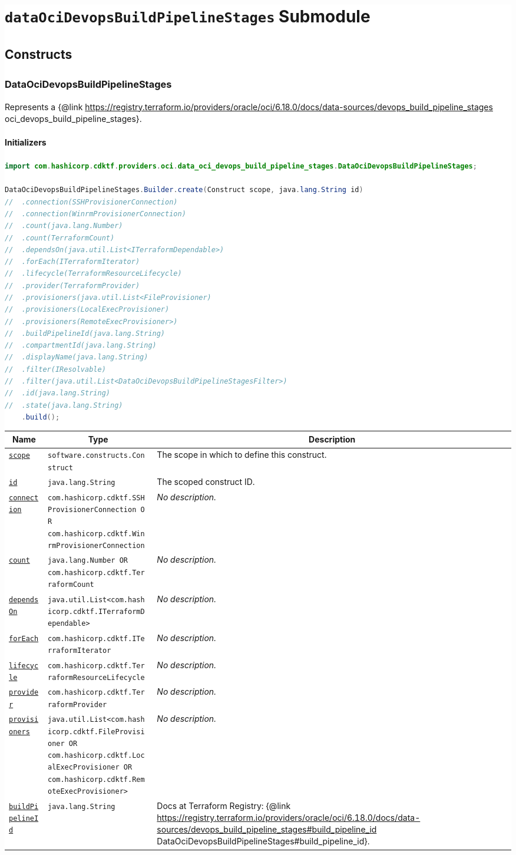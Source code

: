 # `dataOciDevopsBuildPipelineStages` Submodule <a name="`dataOciDevopsBuildPipelineStages` Submodule" id="rhizo-co-terraform-provider-oci.dataOciDevopsBuildPipelineStages"></a>

## Constructs <a name="Constructs" id="Constructs"></a>

### DataOciDevopsBuildPipelineStages <a name="DataOciDevopsBuildPipelineStages" id="rhizo-co-terraform-provider-oci.dataOciDevopsBuildPipelineStages.DataOciDevopsBuildPipelineStages"></a>

Represents a {@link https://registry.terraform.io/providers/oracle/oci/6.18.0/docs/data-sources/devops_build_pipeline_stages oci_devops_build_pipeline_stages}.

#### Initializers <a name="Initializers" id="rhizo-co-terraform-provider-oci.dataOciDevopsBuildPipelineStages.DataOciDevopsBuildPipelineStages.Initializer"></a>

```java
import com.hashicorp.cdktf.providers.oci.data_oci_devops_build_pipeline_stages.DataOciDevopsBuildPipelineStages;

DataOciDevopsBuildPipelineStages.Builder.create(Construct scope, java.lang.String id)
//  .connection(SSHProvisionerConnection)
//  .connection(WinrmProvisionerConnection)
//  .count(java.lang.Number)
//  .count(TerraformCount)
//  .dependsOn(java.util.List<ITerraformDependable>)
//  .forEach(ITerraformIterator)
//  .lifecycle(TerraformResourceLifecycle)
//  .provider(TerraformProvider)
//  .provisioners(java.util.List<FileProvisioner)
//  .provisioners(LocalExecProvisioner)
//  .provisioners(RemoteExecProvisioner>)
//  .buildPipelineId(java.lang.String)
//  .compartmentId(java.lang.String)
//  .displayName(java.lang.String)
//  .filter(IResolvable)
//  .filter(java.util.List<DataOciDevopsBuildPipelineStagesFilter>)
//  .id(java.lang.String)
//  .state(java.lang.String)
    .build();
```

| **Name** | **Type** | **Description** |
| --- | --- | --- |
| <code><a href="#rhizo-co-terraform-provider-oci.dataOciDevopsBuildPipelineStages.DataOciDevopsBuildPipelineStages.Initializer.parameter.scope">scope</a></code> | <code>software.constructs.Construct</code> | The scope in which to define this construct. |
| <code><a href="#rhizo-co-terraform-provider-oci.dataOciDevopsBuildPipelineStages.DataOciDevopsBuildPipelineStages.Initializer.parameter.id">id</a></code> | <code>java.lang.String</code> | The scoped construct ID. |
| <code><a href="#rhizo-co-terraform-provider-oci.dataOciDevopsBuildPipelineStages.DataOciDevopsBuildPipelineStages.Initializer.parameter.connection">connection</a></code> | <code>com.hashicorp.cdktf.SSHProvisionerConnection OR com.hashicorp.cdktf.WinrmProvisionerConnection</code> | *No description.* |
| <code><a href="#rhizo-co-terraform-provider-oci.dataOciDevopsBuildPipelineStages.DataOciDevopsBuildPipelineStages.Initializer.parameter.count">count</a></code> | <code>java.lang.Number OR com.hashicorp.cdktf.TerraformCount</code> | *No description.* |
| <code><a href="#rhizo-co-terraform-provider-oci.dataOciDevopsBuildPipelineStages.DataOciDevopsBuildPipelineStages.Initializer.parameter.dependsOn">dependsOn</a></code> | <code>java.util.List<com.hashicorp.cdktf.ITerraformDependable></code> | *No description.* |
| <code><a href="#rhizo-co-terraform-provider-oci.dataOciDevopsBuildPipelineStages.DataOciDevopsBuildPipelineStages.Initializer.parameter.forEach">forEach</a></code> | <code>com.hashicorp.cdktf.ITerraformIterator</code> | *No description.* |
| <code><a href="#rhizo-co-terraform-provider-oci.dataOciDevopsBuildPipelineStages.DataOciDevopsBuildPipelineStages.Initializer.parameter.lifecycle">lifecycle</a></code> | <code>com.hashicorp.cdktf.TerraformResourceLifecycle</code> | *No description.* |
| <code><a href="#rhizo-co-terraform-provider-oci.dataOciDevopsBuildPipelineStages.DataOciDevopsBuildPipelineStages.Initializer.parameter.provider">provider</a></code> | <code>com.hashicorp.cdktf.TerraformProvider</code> | *No description.* |
| <code><a href="#rhizo-co-terraform-provider-oci.dataOciDevopsBuildPipelineStages.DataOciDevopsBuildPipelineStages.Initializer.parameter.provisioners">provisioners</a></code> | <code>java.util.List<com.hashicorp.cdktf.FileProvisioner OR com.hashicorp.cdktf.LocalExecProvisioner OR com.hashicorp.cdktf.RemoteExecProvisioner></code> | *No description.* |
| <code><a href="#rhizo-co-terraform-provider-oci.dataOciDevopsBuildPipelineStages.DataOciDevopsBuildPipelineStages.Initializer.parameter.buildPipelineId">buildPipelineId</a></code> | <code>java.lang.String</code> | Docs at Terraform Registry: {@link https://registry.terraform.io/providers/oracle/oci/6.18.0/docs/data-sources/devops_build_pipeline_stages#build_pipeline_id DataOciDevopsBuildPipelineStages#build_pipeline_id}. |